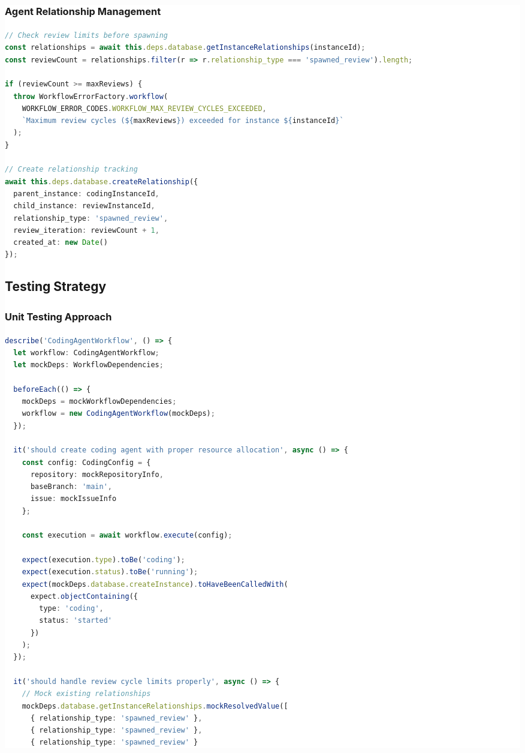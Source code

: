 ### Agent Relationship Management

```typescript
// Check review limits before spawning
const relationships = await this.deps.database.getInstanceRelationships(instanceId);
const reviewCount = relationships.filter(r => r.relationship_type === 'spawned_review').length;

if (reviewCount >= maxReviews) {
  throw WorkflowErrorFactory.workflow(
    WORKFLOW_ERROR_CODES.WORKFLOW_MAX_REVIEW_CYCLES_EXCEEDED, 
    `Maximum review cycles (${maxReviews}) exceeded for instance ${instanceId}`
  );
}

// Create relationship tracking
await this.deps.database.createRelationship({
  parent_instance: codingInstanceId,
  child_instance: reviewInstanceId,
  relationship_type: 'spawned_review',
  review_iteration: reviewCount + 1,
  created_at: new Date()
});
```

## Testing Strategy

### Unit Testing Approach

```typescript
describe('CodingAgentWorkflow', () => {
  let workflow: CodingAgentWorkflow;
  let mockDeps: WorkflowDependencies;
  
  beforeEach(() => {
    mockDeps = mockWorkflowDependencies;
    workflow = new CodingAgentWorkflow(mockDeps);
  });
  
  it('should create coding agent with proper resource allocation', async () => {
    const config: CodingConfig = {
      repository: mockRepositoryInfo,
      baseBranch: 'main',
      issue: mockIssueInfo
    };
    
    const execution = await workflow.execute(config);
    
    expect(execution.type).toBe('coding');
    expect(execution.status).toBe('running');
    expect(mockDeps.database.createInstance).toHaveBeenCalledWith(
      expect.objectContaining({
        type: 'coding',
        status: 'started'
      })
    );
  });
  
  it('should handle review cycle limits properly', async () => {
    // Mock existing relationships
    mockDeps.database.getInstanceRelationships.mockResolvedValue([
      { relationship_type: 'spawned_review' },
      { relationship_type: 'spawned_review' },
      { relationship_type: 'spawned_review' }
```